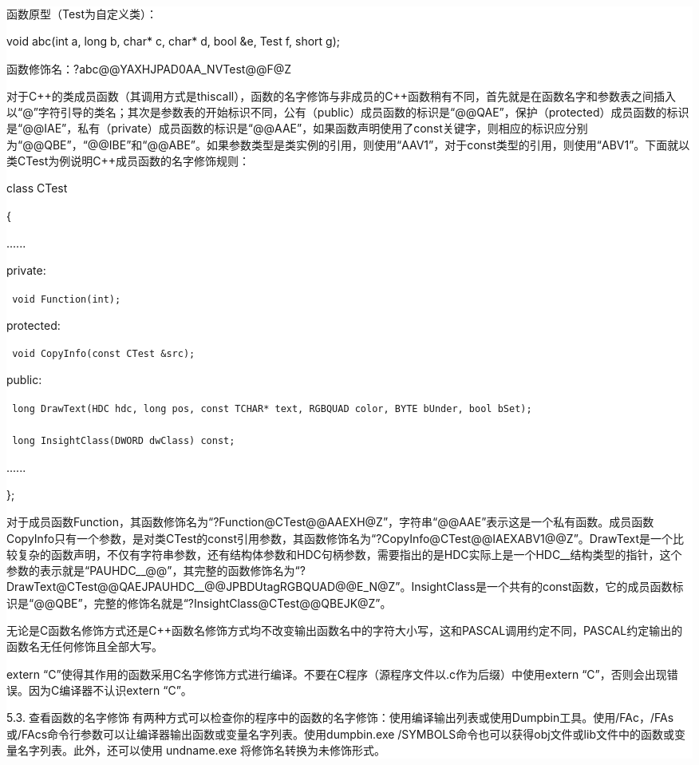 函数原型（Test为自定义类）：

void abc(int a, long b, char* c, char* d, bool &e, Test f, short g);

函数修饰名：?abc@@YAXHJPAD0AA_NVTest@@F@Z

对于C++的类成员函数（其调用方式是thiscall），函数的名字修饰与非成员的C++函数稍有不同，首先就是在函数名字和参数表之间插入以“@”字符引导的类名；其次是参数表的开始标识不同，公有（public）成员函数的标识是“@@QAE”，保护（protected）成员函数的标识是“@@IAE”，私有（private）成员函数的标识是“@@AAE”，如果函数声明使用了const关键字，则相应的标识应分别为“@@QBE”，“@@IBE”和“@@ABE”。如果参数类型是类实例的引用，则使用“AAV1”，对于const类型的引用，则使用“ABV1”。下面就以类CTest为例说明C++成员函数的名字修饰规则：

class CTest

{

......

private:

     void Function(int);

protected:

     void CopyInfo(const CTest &src);

public:

     long DrawText(HDC hdc, long pos, const TCHAR* text, RGBQUAD color, BYTE bUnder, bool bSet);

     long InsightClass(DWORD dwClass) const;

......

};



对于成员函数Function，其函数修饰名为“?Function@CTest@@AAEXH@Z”，字符串“@@AAE”表示这是一个私有函数。成员函数CopyInfo只有一个参数，是对类CTest的const引用参数，其函数修饰名为“?CopyInfo@CTest@@IAEXABV1@@Z”。DrawText是一个比较复杂的函数声明，不仅有字符串参数，还有结构体参数和HDC句柄参数，需要指出的是HDC实际上是一个HDC__结构类型的指针，这个参数的表示就是“PAUHDC__@@”，其完整的函数修饰名为“?DrawText@CTest@@QAEJPAUHDC__@@JPBDUtagRGBQUAD@@E_N@Z”。InsightClass是一个共有的const函数，它的成员函数标识是“@@QBE”，完整的修饰名就是“?InsightClass@CTest@@QBEJK@Z”。

无论是C函数名修饰方式还是C++函数名修饰方式均不改变输出函数名中的字符大小写，这和PASCAL调用约定不同，PASCAL约定输出的函数名无任何修饰且全部大写。

extern “C”使得其作用的函数采用C名字修饰方式进行编译。不要在C程序（源程序文件以.c作为后缀）中使用extern “C”，否则会出现错误。因为C编译器不认识extern “C”。

5.3.          查看函数的名字修饰
有两种方式可以检查你的程序中的函数的名字修饰：使用编译输出列表或使用Dumpbin工具。使用/FAc，/FAs或/FAcs命令行参数可以让编译器输出函数或变量名字列表。使用dumpbin.exe /SYMBOLS命令也可以获得obj文件或lib文件中的函数或变量名字列表。此外，还可以使用 undname.exe 将修饰名转换为未修饰形式。

